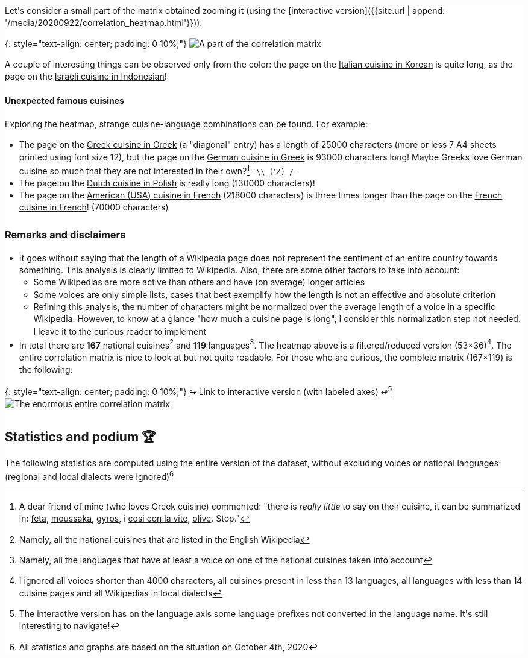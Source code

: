 Let's consider a small part of the matrix obtained zooming it (using the [interactive version]({{site.url | append: '/media/20200922/correlation_heatmap.html'}})):

{: style="text-align: center; padding: 0 10%;"}
<img src="{{site.url | append: '/media/20200922/correlaton_heatmap_zoom.png'}}" title="A part of the correlation matrix" class="responsive" onclick="window.open(this.src)">

A couple of interesting things can be observed only from the color: the page on the [Italian cuisine in Korean](https://ko.wikipedia.org/wiki/%EC%9D%B4%ED%83%88%EB%A6%AC%EC%95%84_%EC%9A%94%EB%A6%AC) is quite long, as the page on the [Israeli cuisine in Indonesian](https://id.wikipedia.org/wiki/Hidangan_Israel)!

#### Unexpected famous cuisines

Exploring the heatmap, strange cuisine-language combinations can be found. For example:

* The page on the [Greek cuisine in Greek](https://el.wikipedia.org/wiki/%CE%95%CE%BB%CE%BB%CE%B7%CE%BD%CE%B9%CE%BA%CE%AE_%CE%BA%CE%BF%CF%85%CE%B6%CE%AF%CE%BD%CE%B1) (a "diagonal" entry) has a length of 25000 characters (more or less 7 A4 sheets printed using font size 12), but the page on the [German cuisine in Greek](https://el.wikipedia.org/wiki/%CE%93%CE%B5%CF%81%CE%BC%CE%B1%CE%BD%CE%B9%CE%BA%CE%AE_%CE%BA%CE%BF%CF%85%CE%B6%CE%AF%CE%BD%CE%B1) is 93000 characters long! Maybe Greeks love German cuisine so much that they are not interested in their own?[^8] `¯\\_(ツ)_/¯`
* The page on the [Dutch cuisine in Polish](https://pl.wikipedia.org/wiki/Kuchnia_holenderska) is really long (130000 characters)!
* The page on the [American (USA) cuisine in French](https://fr.wikipedia.org/wiki/Cuisine_des_%C3%89tats-Unis) (218000 characters) is three times longer than the page on the [French cuisine in French](https://fr.wikipedia.org/wiki/Cuisine_fran%C3%A7aise)! (70000 characters)

### Remarks and disclaimers

* It goes without saying that the length of a Wikipedia page does not represent the sentiment of an entire country towards something. This analysis is clearly limited to Wikipedia. Also, there are some other factors to take into account:
  * Some Wikipedias are [more active than others](https://meta.wikimedia.org/wiki/List_of_Wikipedias#All_Wikipedias_ordered_by_number_of_articles) and have (on average) longer articles
  * Some voices are only simple lists, cases that best exemplify how the length is not an effective and absolute criterion
  * Refining this analysis, the number of characters might be normalized over the average length of a voice in a specific Wikipedia. However, to know at a glance "how much a cuisine page is long", I consider this normalization step not needed. I leave it to the curious reader to implement
* In total there are **167** national cuisines[^9] and **119** languages[^10]. The heatmap above is a filtered/reduced version (53×36)[^11]. The entire correlation matrix is nice to look at but not quite readable. For those who are curious, the complete matrix (167×119) is the following:

{: style="text-align: center; padding: 0 10%;"}
<a href="{{site.url | append: '/media/20200922/correlation_heatmap_full.html'}}" target="_blank" rel="noopener noreferrer">↬ Link to interactive version (with labeled axes) ↫</a>[^12]
<img src="{{site.url | append: '/media/20200922/correlation_heatmap_full.jpg'}}" title="The enormous entire correlation matrix" class="responsive" onclick="window.open(this.src)">

## Statistics and podium 🏆

The following statistics are computed using the entire version of the dataset, without excluding voices or national languages (regional and local dialects were ignored)[^13]


[^1]: [ITAQA](https://albertosantagostino.github.io/blog/2020/05/29/ITAQA_introduction_it) is going on and I have new things to talk about! I hope to write about it soon
[^2]: Narrow it down to Wikipedia simplifies a lot everything!
[^3]: I already had a [guess](https://en.wikipedia.org/wiki/Italian_cuisine), but I wasn't able to prove it (*yet*)
[^4]: A collection of interesting voices is "[featured articles](https://en.wikipedia.org/wiki/Wikipedia:Featured_articles)", but it only classify in "interesting" vs "not interesting"
[^5]: As explained later, I know that the length of a page is not a certain measure of its fame. Also it was pointed out that different languages have different [information density](https://linguistics.stackexchange.com/questions/30408/density-of-information-semantic-of-chinese-and-korean-language-versus-european-l)
[^6]: Yes, I know, a lot of countries and languages are missing, I will explain later
[^7]: Note that on some rows there are multiple dots, indicating all countries where that language is the main one. On this regard: some countries have more than one main language (Switzerland, Luxembourg, Belgium), in which case multiple dots on the same column should be marked. This higher level of detail is not implemented (yet)
[^8]: A dear friend of mine (who loves Greek cuisine) commented: "there is *really little* to say on their cuisine, it can be summarized in: [feta](https://en.wikipedia.org/wiki/Feta), [moussaka](https://en.wikipedia.org/wiki/Moussaka), [gyros](https://en.wikipedia.org/wiki/Gyro), i [cosi con la vite](https://en.wikipedia.org/wiki/Dolma), [olive](https://en.wikipedia.org/wiki/Oliva). Stop."
[^9]: Namely, all the national cuisines that are listed in the English Wikipedia
[^10]: Namely, all the languages that have at least a voice on one of the national cuisines taken into account
[^11]: I ignored all voices shorter than 4000 characters, all cuisines present in less than 13 languages, all languages with less than 14 cuisine pages and all Wikipedias in local dialects
[^12]: The interactive version has on the language axis some language prefixes not converted in the language name. It's still interesting to navigate!
[^13]: All statistics and graphs are based on the situation on October 4th, 2020
[^14]: Initially I planned to do the parsing/data download using the `wikipedia` ([🔗](https://pypi.org/project/wikipedia/)) package, but currently is incomplete and not optimized. For this reason I switched to the low-level approach with `beautifulsoup`
[^15]: I think that `matplotlib` is a little bit outdated and a blob, there are some alternatives (like `plotly`) that are lightweight and natively interactive/modern. I have still to try `seaborn` ([website](https://seaborn.pydata.org/)), I've read some nice thing
[^16]: Maybe using directly [GitHub Actions](https://github.com/features/actions) (I don't know how much it would be feasible, but I want to try it)
[^17]: Since when I started to write this post there was already a change to make: the German cuisine overtook the Japanese one, moving on to the second place, after a big expansion of the page "[German cuisine in Russian](https://ru.wikipedia.org/wiki/%D0%9D%D0%B5%D0%BC%D0%B5%D1%86%D0%BA%D0%B0%D1%8F_%D0%BA%D1%83%D1%85%D0%BD%D1%8F) at the end of September
[^18]: But I'm afraid that local-dialect Wikipedias are too small, I don't think they contain a lot of information on the cuisines of other regions